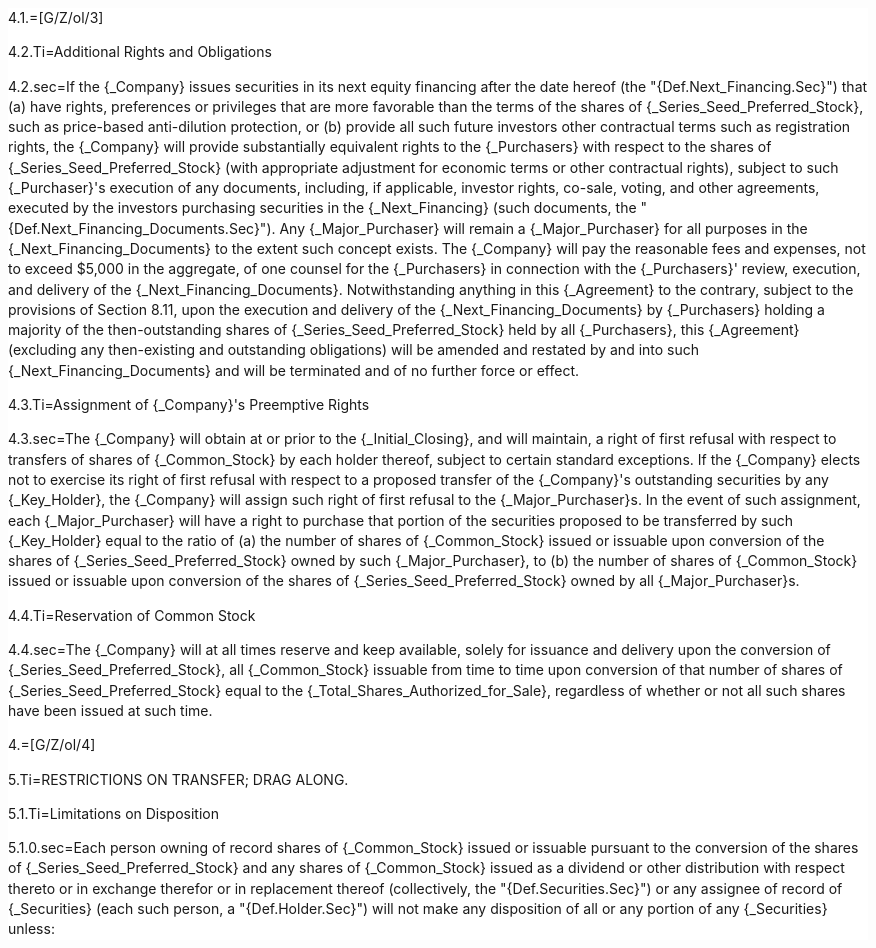 4.1.=[G/Z/ol/3]

4.2.Ti=Additional Rights and Obligations

4.2.sec=If the {_Company} issues securities in its next equity financing after the date hereof (the "{Def.Next_Financing.Sec}") that (a) have rights, preferences or privileges that are more favorable than the terms of the shares of {_Series_Seed_Preferred_Stock}, such as price-based anti-dilution protection, or (b) provide all such future investors other contractual terms such as registration rights, the {_Company} will provide substantially equivalent rights to the {_Purchasers} with respect to the shares of {_Series_Seed_Preferred_Stock} (with appropriate adjustment for economic terms or other contractual rights), subject to such {_Purchaser}'s execution of any documents, including, if applicable, investor rights, co-sale, voting, and other agreements, executed by the investors purchasing securities in the {_Next_Financing} (such documents, the "{Def.Next_Financing_Documents.Sec}").  Any {_Major_Purchaser} will remain a {_Major_Purchaser} for all purposes in the {_Next_Financing_Documents} to the extent such concept exists. The {_Company} will pay the reasonable fees and expenses, not to exceed $5,000 in the aggregate, of one counsel for the {_Purchasers} in connection with the {_Purchasers}' review, execution, and delivery of the {_Next_Financing_Documents}.  Notwithstanding anything in this {_Agreement} to the contrary, subject to the provisions of Section 8.11, upon the execution and delivery of the {_Next_Financing_Documents} by {_Purchasers} holding a majority of the then-outstanding shares of {_Series_Seed_Preferred_Stock} held by all {_Purchasers}, this {_Agreement} (excluding any then-existing and outstanding obligations) will be amended and restated by and into such {_Next_Financing_Documents} and will be terminated and of no further force or effect.

4.3.Ti=Assignment of {_Company}'s Preemptive Rights

4.3.sec=The {_Company} will obtain at or prior to the {_Initial_Closing}, and will maintain, a right of first refusal with respect to transfers of shares of {_Common_Stock} by each holder thereof, subject to certain standard exceptions.  If the {_Company} elects not to exercise its right of first refusal with respect to a proposed transfer of the {_Company}'s outstanding securities by any {_Key_Holder}, the {_Company} will assign such right of first refusal to the {_Major_Purchaser}s.  In the event of such assignment, each {_Major_Purchaser} will have a right to purchase that portion of the securities proposed to be transferred by such {_Key_Holder} equal to the ratio of (a) the number of shares of {_Common_Stock} issued or issuable upon conversion of the shares of {_Series_Seed_Preferred_Stock} owned by such {_Major_Purchaser}, to (b) the number of shares of {_Common_Stock} issued or issuable upon conversion of the shares of {_Series_Seed_Preferred_Stock} owned by all {_Major_Purchaser}s. 

4.4.Ti=Reservation of Common Stock

4.4.sec=The {_Company} will at all times reserve and keep available, solely for issuance and delivery upon the conversion of {_Series_Seed_Preferred_Stock}, all {_Common_Stock} issuable from time to time upon conversion of that number of shares of {_Series_Seed_Preferred_Stock} equal to the {_Total_Shares_Authorized_for_Sale}, regardless of whether or not all such shares have been issued at such time.

4.=[G/Z/ol/4]


5.Ti=RESTRICTIONS ON TRANSFER; DRAG ALONG.

5.1.Ti=Limitations on Disposition

5.1.0.sec=Each person owning of record shares of {_Common_Stock} issued or issuable pursuant to the conversion of the shares of {_Series_Seed_Preferred_Stock} and any shares of {_Common_Stock} issued as a dividend or other distribution with respect thereto or in exchange therefor or in replacement thereof (collectively, the "{Def.Securities.Sec}") or any assignee of record of {_Securities} (each such person, a "{Def.Holder.Sec}") will not make any disposition of all or any portion of any {_Securities} unless:
